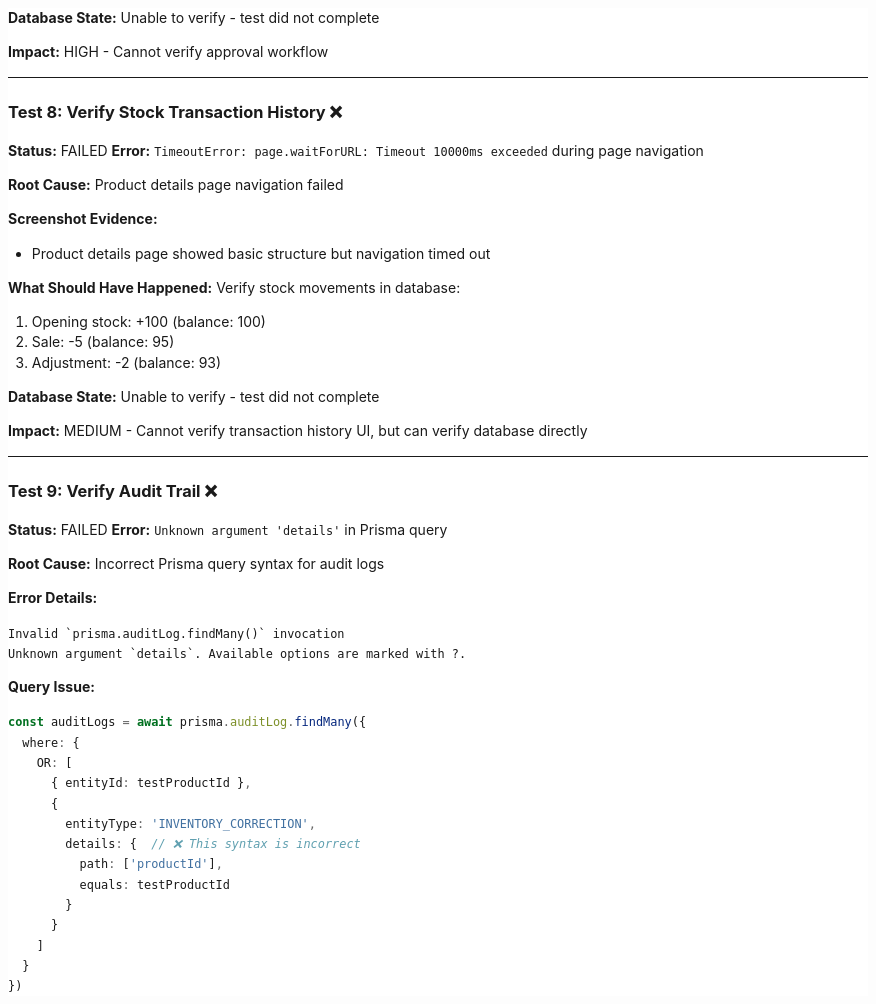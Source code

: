 **Database State:** Unable to verify - test did not complete

**Impact:** HIGH - Cannot verify approval workflow

---

### Test 8: Verify Stock Transaction History ❌
**Status:** FAILED
**Error:** `TimeoutError: page.waitForURL: Timeout 10000ms exceeded` during page navigation

**Root Cause:** Product details page navigation failed

**Screenshot Evidence:**
- Product details page showed basic structure but navigation timed out

**What Should Have Happened:**
Verify stock movements in database:
1. Opening stock: +100 (balance: 100)
2. Sale: -5 (balance: 95)
3. Adjustment: -2 (balance: 93)

**Database State:** Unable to verify - test did not complete

**Impact:** MEDIUM - Cannot verify transaction history UI, but can verify database directly

---

### Test 9: Verify Audit Trail ❌
**Status:** FAILED
**Error:** `Unknown argument 'details'` in Prisma query

**Root Cause:** Incorrect Prisma query syntax for audit logs

**Error Details:**
```
Invalid `prisma.auditLog.findMany()` invocation
Unknown argument `details`. Available options are marked with ?.
```

**Query Issue:**
```typescript
const auditLogs = await prisma.auditLog.findMany({
  where: {
    OR: [
      { entityId: testProductId },
      {
        entityType: 'INVENTORY_CORRECTION',
        details: {  // ❌ This syntax is incorrect
          path: ['productId'],
          equals: testProductId
        }
      }
    ]
  }
})
```

